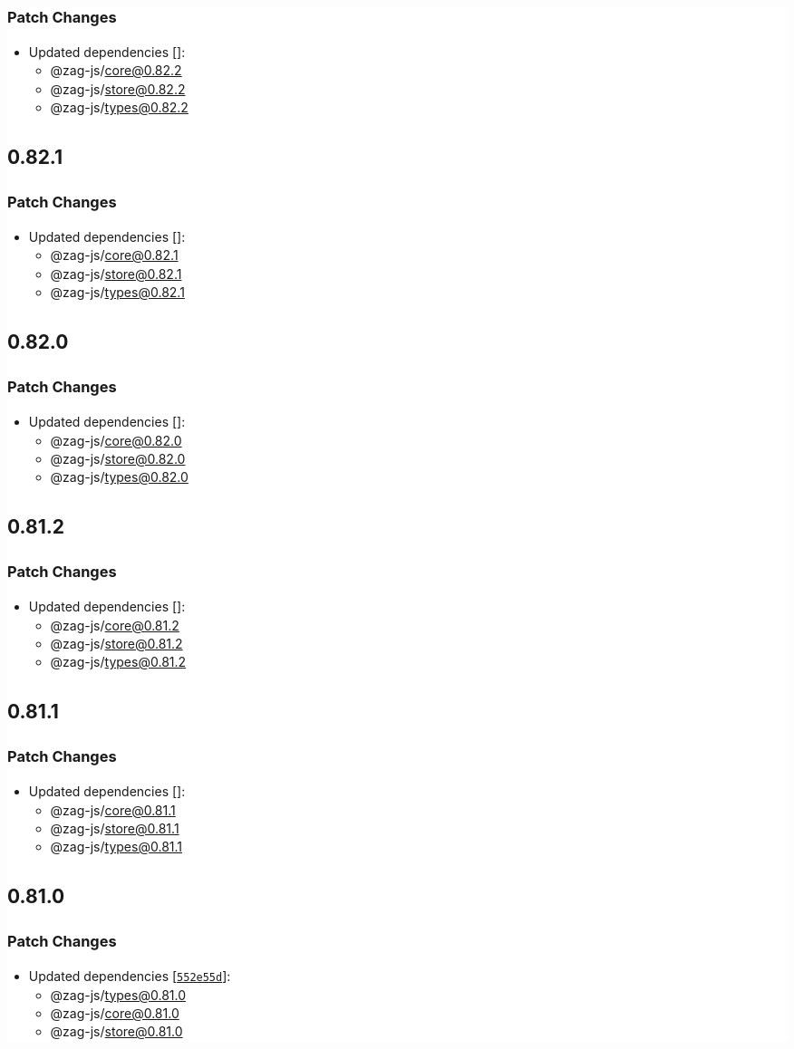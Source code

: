 ### Patch Changes

- Updated dependencies []:
  - @zag-js/core@0.82.2
  - @zag-js/store@0.82.2
  - @zag-js/types@0.82.2

## 0.82.1

### Patch Changes

- Updated dependencies []:
  - @zag-js/core@0.82.1
  - @zag-js/store@0.82.1
  - @zag-js/types@0.82.1

## 0.82.0

### Patch Changes

- Updated dependencies []:
  - @zag-js/core@0.82.0
  - @zag-js/store@0.82.0
  - @zag-js/types@0.82.0

## 0.81.2

### Patch Changes

- Updated dependencies []:
  - @zag-js/core@0.81.2
  - @zag-js/store@0.81.2
  - @zag-js/types@0.81.2

## 0.81.1

### Patch Changes

- Updated dependencies []:
  - @zag-js/core@0.81.1
  - @zag-js/store@0.81.1
  - @zag-js/types@0.81.1

## 0.81.0

### Patch Changes

- Updated dependencies [[`552e55d`](https://github.com/chakra-ui/zag/commit/552e55db4ec8c0fa86c5b7e5ce3ad08eb350ca68)]:
  - @zag-js/types@0.81.0
  - @zag-js/core@0.81.0
  - @zag-js/store@0.81.0
